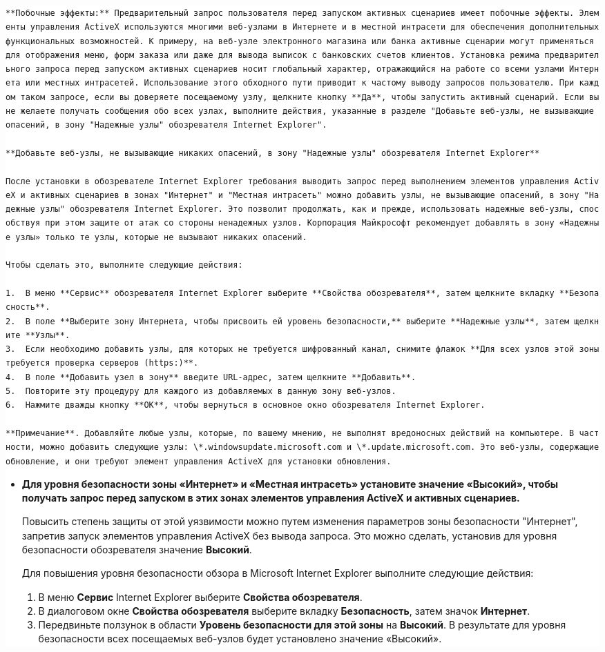     **Побочные эффекты:** Предварительный запрос пользователя перед запуском активных сценариев имеет побочные эффекты. Элементы управления ActiveX используются многими веб-узлами в Интернете и в местной интрасети для обеспечения дополнительных функциональных возможностей. К примеру, на веб-узле электронного магазина или банка активные сценарии могут применяться для отображения меню, форм заказа или даже для вывода выписок с банковских счетов клиентов. Установка режима предварительного запроса перед запуском активных сценариев носит глобальный характер, отражающийся на работе со всеми узлами Интернета или местных интрасетей. Использование этого обходного пути приводит к частому выводу запросов пользователю. При каждом таком запросе, если вы доверяете посещаемому узлу, щелкните кнопку **Да**, чтобы запустить активный сценарий. Если вы не желаете получать сообщения обо всех узлах, выполните действия, указанные в разделе "Добавьте веб-узлы, не вызывающие опасений, в зону "Надежные узлы" обозревателя Internet Explorer".

    **Добавьте веб-узлы, не вызывающие никаких опасений, в зону "Надежные узлы" обозревателя Internet Explorer**

    После установки в обозревателе Internet Explorer требования выводить запрос перед выполнением элементов управления ActiveX и активных сценариев в зонах "Интернет" и "Местная интрасеть" можно добавить узлы, не вызывающие опасений, в зону "Надежные узлы" обозревателя Internet Explorer. Это позволит продолжать, как и прежде, использовать надежные веб-узлы, способствуя при этом защите от атак со стороны ненадежных узлов. Корпорация Майкрософт рекомендует добавлять в зону «Надежные узлы» только те узлы, которые не вызывают никаких опасений.

    Чтобы сделать это, выполните следующие действия:

    1.  В меню **Сервис** обозревателя Internet Explorer выберите **Свойства обозревателя**, затем щелкните вкладку **Безопасность**.
    2.  В поле **Выберите зону Интернета, чтобы присвоить ей уровень безопасности,** выберите **Надежные узлы**, затем щелкните **Узлы**.
    3.  Если необходимо добавить узлы, для которых не требуется шифрованный канал, снимите флажок **Для всех узлов этой зоны требуется проверка серверов (https:)**.
    4.  В поле **Добавить узел в зону** введите URL-адрес, затем щелкните **Добавить**.
    5.  Повторите эту процедуру для каждого из добавляемых в данную зону веб-узлов.
    6.  Нажмите дважды кнопку **ОК**, чтобы вернуться в основное окно обозревателя Internet Explorer.

    **Примечание**. Добавляйте любые узлы, которые, по вашему мнению, не выполнят вредоносных действий на компьютере. В частности, можно добавить следующие узлы: \*.windowsupdate.microsoft.com и \*.update.microsoft.com. Это веб-узлы, содержащие обновление, и они требуют элемент управления ActiveX для установки обновления.

-   **Для уровня безопасности зоны «Интернет» и «Местная интрасеть» установите значение «Высокий», чтобы получать запрос перед запуском в этих зонах элементов управления ActiveX и активных сценариев.**

    Повысить степень защиты от этой уязвимости можно путем изменения параметров зоны безопасности "Интернет", запретив запуск элементов управления ActiveX без вывода запроса. Это можно сделать, установив для уровня безопасности обозревателя значение **Высокий**.

    Для повышения уровня безопасности обзора в Microsoft Internet Explorer выполните следующие действия:

    1.  В меню **Сервис** Internet Explorer выберите **Свойства обозревателя**.
    2.  В диалоговом окне **Свойства обозревателя** выберите вкладку **Безопасность**, затем значок **Интернет**.
    3.  Передвиньте ползунок в области **Уровень безопасности для этой зоны** на **Высокий**. В результате для уровня безопасности всех посещаемых веб-узлов будет установлено значение «Высокий».
